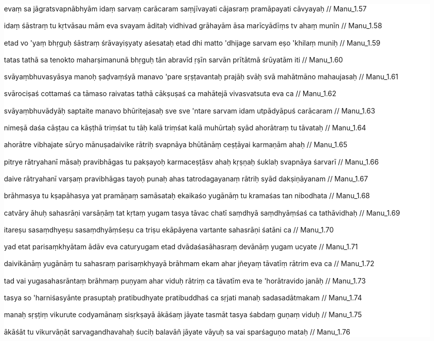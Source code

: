 evaṃ sa jāgratsvapnābhyām idaṃ sarvaṃ carācaram 
saṃjīvayati cājasraṃ pramāpayati cāvyayaḥ // Manu_1.57

idaṃ śāstraṃ tu kṛtvāsau mām eva svayam āditaḥ 
vidhivad grāhayām āsa marīcyādīṃs tv ahaṃ munīn // Manu_1.58

etad vo 'yaṃ bhṛguḥ śāstraṃ śrāvayiṣyaty aśesataḥ 
etad dhi matto 'dhijage sarvam eṣo 'khilaṃ muniḥ // Manu_1.59

tatas tathā sa tenokto maharṣimanunā bhṛguḥ 
tān abravīd ṛṣīn sarvān prītātmā śrūyatām iti // Manu_1.60

svāyaṃbhuvasyāsya manoḥ ṣaḍvaṃśyā manavo 'pare 
sṛṣṭavantaḥ prajāḥ svāḥ svā mahātmāno mahaujasaḥ // Manu_1.61

svārociṣaś cottamaś ca tāmaso raivatas tathā 
cākṣuṣaś ca mahātejā vivasvatsuta eva ca // Manu_1.62

svāyaṃbhuvādyāḥ saptaite manavo bhūritejasaḥ 
sve sve 'ntare sarvam idam utpādyāpuś carācaram // Manu_1.63

nimeṣā daśa cāṣṭau ca kāṣṭhā triṃśat tu tāḥ kalā 
triṃśat kalā muhūrtaḥ syād ahorātraṃ tu tāvataḥ // Manu_1.64

ahorātre vibhajate sūryo mānuṣadaivike 
rātriḥ svapnāya bhūtānāṃ ceṣṭāyai karmaṇām ahaḥ // Manu_1.65

pitrye rātryahanī māsaḥ pravibhāgas tu pakṣayoḥ 
karmaceṣṭāsv ahaḥ kṛṣṇaḥ śuklaḥ svapnāya śarvarī // Manu_1.66

daive rātryahanī varṣaṃ pravibhāgas tayoḥ punaḥ 
ahas tatrodagayanaṃ rātriḥ syād dakṣiṇāyanam // Manu_1.67

brāhmasya tu kṣapāhasya yat pramāṇaṃ samāsataḥ 
ekaikaśo yugānāṃ tu kramaśas tan nibodhata // Manu_1.68

catvāry āhuḥ sahasrāṇi varsāṇāṃ tat kṛtaṃ yugam 
tasya tāvac chatī saṃdhyā saṃdhyāṃśaś ca tathāvidhaḥ // Manu_1.69

itareṣu sasaṃdhyeṣu sasaṃdhyāṃśeṣu ca triṣu 
ekāpāyena vartante sahasrāṇi śatāni ca // Manu_1.70

yad etat parisaṃkhyātam ādāv eva caturyugam 
etad dvādaśasāhasraṃ devānāṃ yugam ucyate // Manu_1.71

daivikānāṃ yugānāṃ tu sahasraṃ parisaṃkhyayā 
brāhmam ekam ahar jñeyaṃ tāvatīṃ rātrim eva ca // Manu_1.72

tad vai yugasahasrāntaṃ brāhmaṃ puṇyam ahar viduḥ 
rātriṃ ca tāvatīm eva te 'horātravido janāḥ // Manu_1.73

tasya so 'harniśasyānte prasuptaḥ pratibudhyate 
pratibuddhaś ca sṛjati manaḥ sadasadātmakam // Manu_1.74

manaḥ sṛṣṭiṃ vikurute codyamānaṃ sisṛkṣayā 
ākāśaṃ jāyate tasmāt tasya śabdaṃ guṇaṃ viduḥ // Manu_1.75

ākāśāt tu vikurvāṇāt sarvagandhavahaḥ śuciḥ 
balavāñ jāyate vāyuḥ sa vai sparśaguṇo mataḥ // Manu_1.76
